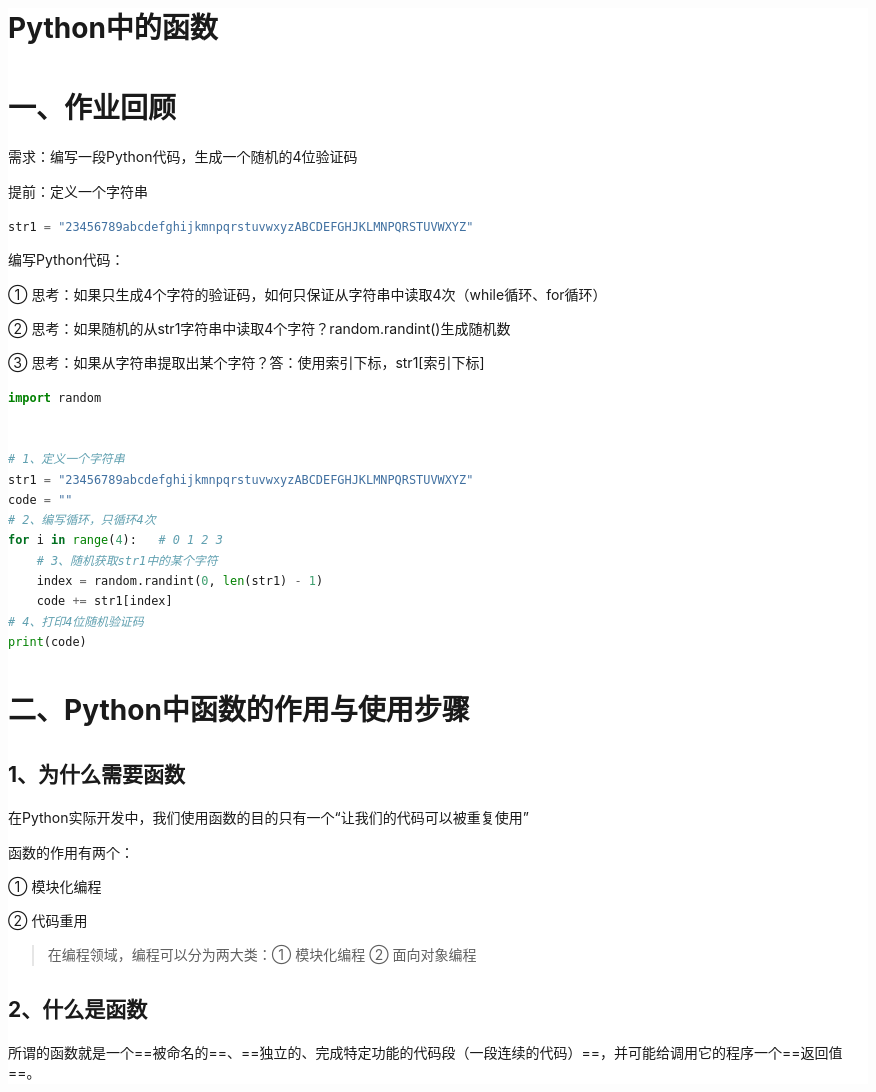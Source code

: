 # Python中的函数

# 一、作业回顾

需求：编写一段Python代码，生成一个随机的4位验证码

提前：定义一个字符串

```python
str1 = "23456789abcdefghijkmnpqrstuvwxyzABCDEFGHJKLMNPQRSTUVWXYZ"
```

编写Python代码：

① 思考：如果只生成4个字符的验证码，如何只保证从字符串中读取4次（while循环、for循环）

② 思考：如果随机的从str1字符串中读取4个字符？random.randint()生成随机数

③ 思考：如果从字符串提取出某个字符？答：使用索引下标，str1[索引下标]

```python
import random


# 1、定义一个字符串
str1 = "23456789abcdefghijkmnpqrstuvwxyzABCDEFGHJKLMNPQRSTUVWXYZ"
code = ""
# 2、编写循环，只循环4次
for i in range(4):   # 0 1 2 3
    # 3、随机获取str1中的某个字符
    index = random.randint(0, len(str1) - 1)
    code += str1[index]
# 4、打印4位随机验证码
print(code)
```

# 二、Python中函数的作用与使用步骤

## 1、为什么需要函数

在Python实际开发中，我们使用函数的目的只有一个“让我们的代码可以被重复使用”

函数的作用有两个：

① 模块化编程

② 代码重用

> 在编程领域，编程可以分为两大类：① 模块化编程 ② 面向对象编程

## 2、什么是函数

所谓的函数就是一个==被命名的==、==独立的、完成特定功能的代码段（一段连续的代码）==，并可能给调用它的程序一个==返回值==。
